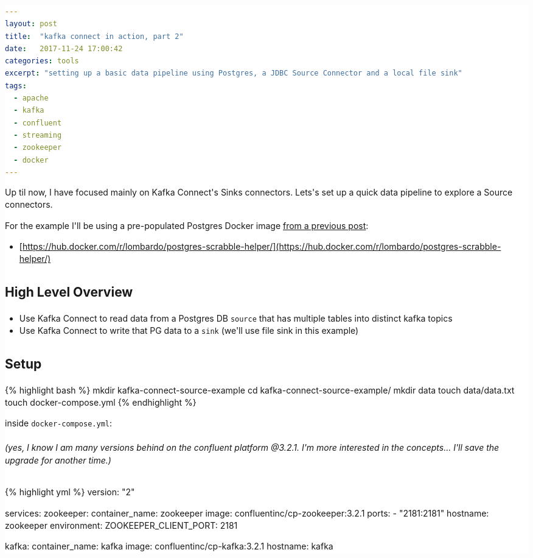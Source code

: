 ```yaml
---
layout: post
title:  "kafka connect in action, part 2"
date:   2017-11-24 17:00:42
categories: tools
excerpt: "setting up a basic data pipeline using Postgres, a JDBC Source Connector and a local file sink"
tags:
  - apache
  - kafka
  - confluent
  - streaming
  - zookeeper
  - docker
---
```


Up til now, I have focused mainly on Kafka Connect's Sinks connectors.  Lets's set up a quick data pipeline to explore a Source connectors.  

For the example I'll be using a pre-populated Postgres Docker image [from a previous post](/web-dev/2017/04/08/scalatra+docker-(part-6).html):

* [https://hub.docker.com/r/lombardo/postgres-scrabble-helper/](https://hub.docker.com/r/lombardo/postgres-scrabble-helper/)

## High Level Overview

* Use Kafka Connect to read data from a Postgres DB `source` that has multiple tables into distinct kafka topics   
* Use Kafka Connect to write that PG data to a `sink` (we'll use file sink in this example)

## Setup

{% highlight bash %}
mkdir kafka-connect-source-example
cd kafka-connect-source-example/
mkdir data
touch data/data.txt
touch docker-compose.yml
{% endhighlight %}

inside `docker-compose.yml`:

###### (yes, I know I am many versions behind on the confluent platform @3.2.1.  I'm more interested in the concepts... I'll save the upgrade for another time.)

{% highlight yml %}
version: "2"

services:
  zookeeper:
    container_name: zookeeper
    image: confluentinc/cp-zookeeper:3.2.1
    ports:
      - "2181:2181"
    hostname: zookeeper
    environment:
      ZOOKEEPER_CLIENT_PORT: 2181

  kafka:
    container_name: kafka
    image: confluentinc/cp-kafka:3.2.1
    hostname: kafka